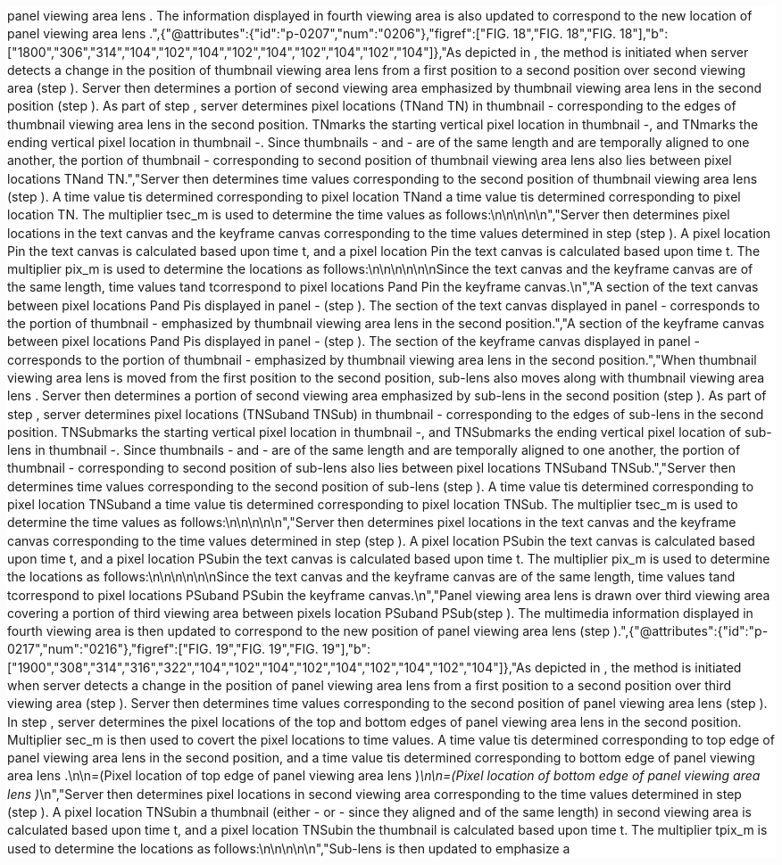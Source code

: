 panel viewing area lens . The information displayed in fourth viewing area  is also updated to correspond to the new location of panel viewing area lens .",{"@attributes":{"id":"p-0207","num":"0206"},"figref":["FIG. 18","FIG. 18","FIG. 18"],"b":["1800","306","314","104","102","104","102","104","102","104","102","104"]},"As depicted in , the method is initiated when server  detects a change in the position of thumbnail viewing area lens  from a first position to a second position over second viewing area  (step ). Server  then determines a portion of second viewing area  emphasized by thumbnail viewing area lens  in the second position (step ). As part of step , server  determines pixel locations (TNand TN) in thumbnail - corresponding to the edges of thumbnail viewing area lens  in the second position. TNmarks the starting vertical pixel location in thumbnail -, and TNmarks the ending vertical pixel location in thumbnail -. Since thumbnails - and - are of the same length and are temporally aligned to one another, the portion of thumbnail - corresponding to second position of thumbnail viewing area lens  also lies between pixel locations TNand TN.","Server  then determines time values corresponding to the second position of thumbnail viewing area lens  (step ). A time value tis determined corresponding to pixel location TNand a time value tis determined corresponding to pixel location TN. The multiplier tsec_m is used to determine the time values as follows:\n\n\n\n\n","Server  then determines pixel locations in the text canvas and the keyframe canvas corresponding to the time values determined in step  (step ). A pixel location Pin the text canvas is calculated based upon time t, and a pixel location Pin the text canvas is calculated based upon time t. The multiplier pix_m is used to determine the locations as follows:\n\n\n\n\n\nSince the text canvas and the keyframe canvas are of the same length, time values tand tcorrespond to pixel locations Pand Pin the keyframe canvas.\n","A section of the text canvas between pixel locations Pand Pis displayed in panel - (step ). The section of the text canvas displayed in panel - corresponds to the portion of thumbnail - emphasized by thumbnail viewing area lens  in the second position.","A section of the keyframe canvas between pixel locations Pand Pis displayed in panel - (step ). The section of the keyframe canvas displayed in panel - corresponds to the portion of thumbnail - emphasized by thumbnail viewing area lens  in the second position.","When thumbnail viewing area lens  is moved from the first position to the second position, sub-lens  also moves along with thumbnail viewing area lens . Server  then determines a portion of second viewing area  emphasized by sub-lens  in the second position (step ). As part of step , server  determines pixel locations (TNSuband TNSub) in thumbnail - corresponding to the edges of sub-lens  in the second position. TNSubmarks the starting vertical pixel location in thumbnail -, and TNSubmarks the ending vertical pixel location of sub-lens  in thumbnail -. Since thumbnails - and - are of the same length and are temporally aligned to one another, the portion of thumbnail - corresponding to second position of sub-lens  also lies between pixel locations TNSuband TNSub.","Server  then determines time values corresponding to the second position of sub-lens  (step ). A time value tis determined corresponding to pixel location TNSuband a time value tis determined corresponding to pixel location TNSub. The multiplier tsec_m is used to determine the time values as follows:\n\n\n\n\n","Server  then determines pixel locations in the text canvas and the keyframe canvas corresponding to the time values determined in step  (step ). A pixel location PSubin the text canvas is calculated based upon time t, and a pixel location PSubin the text canvas is calculated based upon time t. The multiplier pix_m is used to determine the locations as follows:\n\n\n\n\n\nSince the text canvas and the keyframe canvas are of the same length, time values tand tcorrespond to pixel locations PSuband PSubin the keyframe canvas.\n","Panel viewing area lens  is drawn over third viewing area  covering a portion of third viewing area  between pixels location PSuband PSub(step ). The multimedia information displayed in fourth viewing area  is then updated to correspond to the new position of panel viewing area lens  (step ).",{"@attributes":{"id":"p-0217","num":"0216"},"figref":["FIG. 19","FIG. 19","FIG. 19"],"b":["1900","308","314","316","322","104","102","104","102","104","102","104","102","104"]},"As depicted in , the method is initiated when server  detects a change in the position of panel viewing area lens  from a first position to a second position over third viewing area  (step ). Server  then determines time values corresponding to the second position of panel viewing area lens  (step ). In step , server  determines the pixel locations of the top and bottom edges of panel viewing area lens  in the second position. Multiplier sec_m is then used to covert the pixel locations to time values. A time value tis determined corresponding to top edge of panel viewing area lens  in the second position, and a time value tis determined corresponding to bottom edge of panel viewing area lens .\n\n=(Pixel location of top edge of panel viewing area lens )*\n\n=(Pixel location of bottom edge of panel viewing area lens )*\n","Server  then determines pixel locations in second viewing area  corresponding to the time values determined in step  (step ). A pixel location TNSubin a thumbnail (either - or - since they aligned and of the same length) in second viewing area  is calculated based upon time t, and a pixel location TNSubin the thumbnail is calculated based upon time t. The multiplier tpix_m is used to determine the locations as follows:\n\n\n\n\n","Sub-lens  is then updated to emphasize a